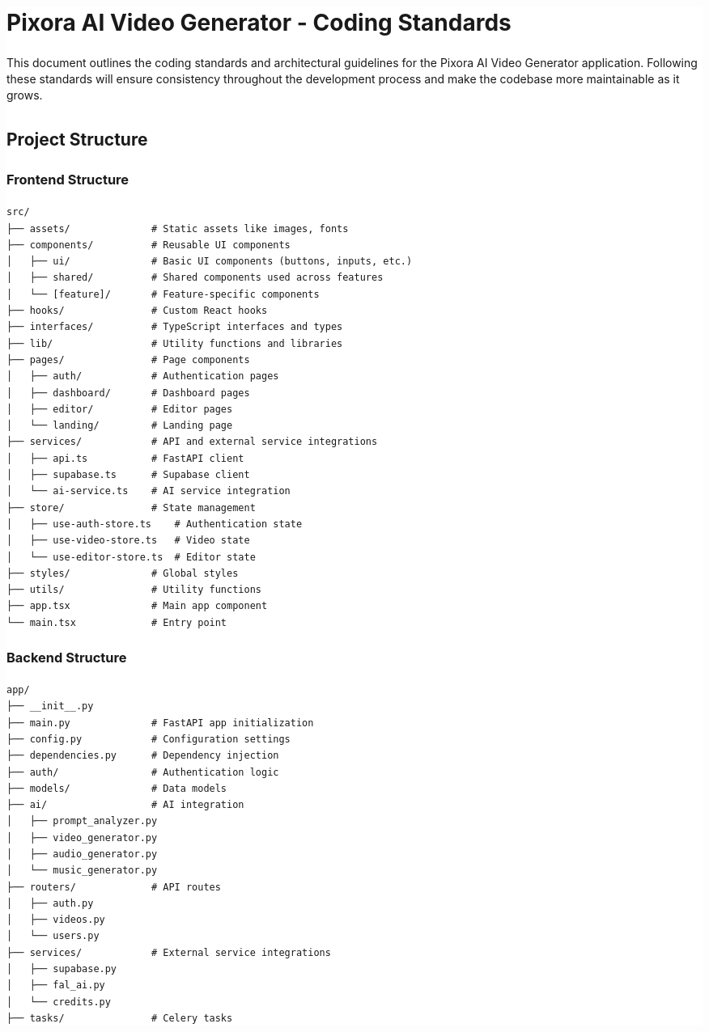 # Pixora AI Video Generator - Coding Standards

This document outlines the coding standards and architectural guidelines for the Pixora AI Video Generator application. Following these standards will ensure consistency throughout the development process and make the codebase more maintainable as it grows.

## Project Structure

### Frontend Structure

```
src/
├── assets/              # Static assets like images, fonts
├── components/          # Reusable UI components
│   ├── ui/              # Basic UI components (buttons, inputs, etc.)
│   ├── shared/          # Shared components used across features
│   └── [feature]/       # Feature-specific components
├── hooks/               # Custom React hooks
├── interfaces/          # TypeScript interfaces and types
├── lib/                 # Utility functions and libraries
├── pages/               # Page components
│   ├── auth/            # Authentication pages
│   ├── dashboard/       # Dashboard pages
│   ├── editor/          # Editor pages
│   └── landing/         # Landing page
├── services/            # API and external service integrations
│   ├── api.ts           # FastAPI client
│   ├── supabase.ts      # Supabase client
│   └── ai-service.ts    # AI service integration
├── store/               # State management
│   ├── use-auth-store.ts    # Authentication state
│   ├── use-video-store.ts   # Video state
│   └── use-editor-store.ts  # Editor state
├── styles/              # Global styles
├── utils/               # Utility functions
├── app.tsx              # Main app component
└── main.tsx             # Entry point
```

### Backend Structure

```
app/
├── __init__.py
├── main.py              # FastAPI app initialization
├── config.py            # Configuration settings
├── dependencies.py      # Dependency injection
├── auth/                # Authentication logic
├── models/              # Data models
├── ai/                  # AI integration
│   ├── prompt_analyzer.py
│   ├── video_generator.py
│   ├── audio_generator.py
│   └── music_generator.py
├── routers/             # API routes
│   ├── auth.py
│   ├── videos.py
│   └── users.py
├── services/            # External service integrations
│   ├── supabase.py
│   ├── fal_ai.py
│   └── credits.py
├── tasks/               # Celery tasks
```